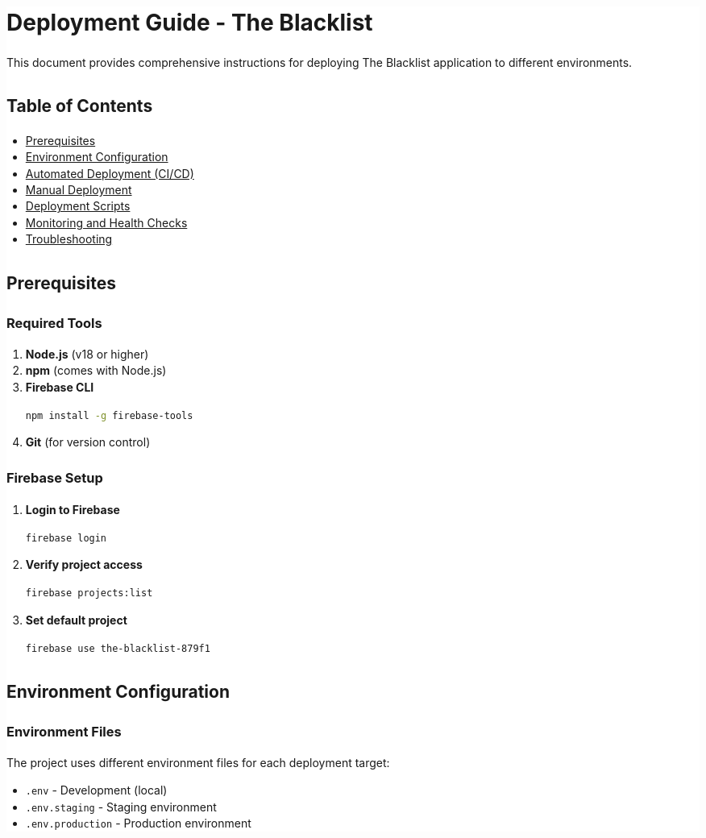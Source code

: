# Deployment Guide - The Blacklist

This document provides comprehensive instructions for deploying The Blacklist application to different environments.

## Table of Contents

- [Prerequisites](#prerequisites)
- [Environment Configuration](#environment-configuration)
- [Automated Deployment (CI/CD)](#automated-deployment-cicd)
- [Manual Deployment](#manual-deployment)
- [Deployment Scripts](#deployment-scripts)
- [Monitoring and Health Checks](#monitoring-and-health-checks)
- [Troubleshooting](#troubleshooting)

## Prerequisites

### Required Tools

1. **Node.js** (v18 or higher)
2. **npm** (comes with Node.js)
3. **Firebase CLI**
   ```bash
   npm install -g firebase-tools
   ```
4. **Git** (for version control)

### Firebase Setup

1. **Login to Firebase**
   ```bash
   firebase login
   ```

2. **Verify project access**
   ```bash
   firebase projects:list
   ```

3. **Set default project**
   ```bash
   firebase use the-blacklist-879f1
   ```

## Environment Configuration

### Environment Files

The project uses different environment files for each deployment target:

- `.env` - Development (local)
- `.env.staging` - Staging environment
- `.env.production` - Production environment
